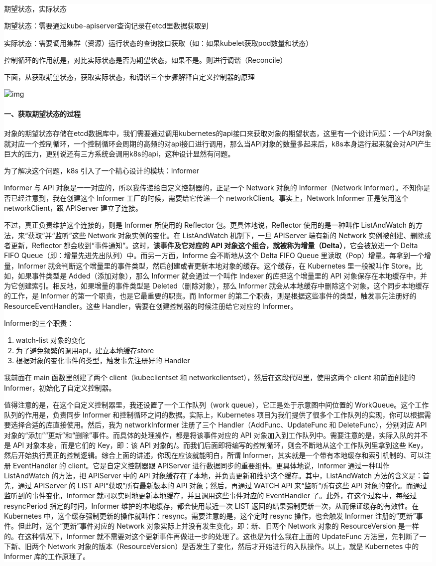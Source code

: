

期望状态，实际状态



期望状态：需要通过kube-apiserver查询记录在etcd里数据获取到

实际状态：需要调用集群（资源）运行状态的查询接口获取（如：如果kubelet获取pod数量和状态）

控制循环的作用就是，对比实际状态是否为期望状态，如果不是。则进行调谐（Reconcile）

下面，从获取期望状态，获取实际状态，和调谐三个步骤解释自定义控制器的原理



![img](/Users/zhangchao/neteric.github.io/_posts/32e545dcd4664a3f36e95af83b571ec3.png)



#### 一、获取期望状态的过程



对象的期望状态存储在etcd数据库中，我们需要通过调用kubernetes的api接口来获取对象的期望状态，这里有一个设计问题：一个API对象就对应一个控制循环，一个控制循环会周期的高频的对api接口进行调用，那么当API对象的数量多起来后，k8s本身运行起来就会对API产生巨大的压力，更别说还有三方系统会调用k8s的api，这种设计显然有问题。

为了解决这个问题，k8s 引入了一个精心设计的模块：Informer

Informer 与 API 对象是一一对应的，所以我传递给自定义控制器的，正是一个 Network 对象的 Informer（Network Informer）。不知你是否已经注意到，我在创建这个 Informer 工厂的时候，需要给它传递一个 networkClient。事实上，Network Informer 正是使用这个 networkClient，跟 APIServer 建立了连接。

不过，真正负责维护这个连接的，则是 Informer 所使用的 Reflector 包。更具体地说，Reflector 使用的是一种叫作 ListAndWatch 的方法，来“获取”并“监听”这些 Network 对象实例的变化。在 ListAndWatch 机制下，一旦 APIServer 端有新的 Network 实例被创建、删除或者更新，Reflector 都会收到“事件通知”。这时，**该事件及它对应的 API 对象这个组合，就被称为增量（Delta）**，它会被放进一个 Delta FIFO Queue（即：增量先进先出队列）中。而另一方面，Informe 会不断地从这个 Delta FIFO Queue 里读取（Pop）增量。每拿到一个增量，Informer 就会判断这个增量里的事件类型，然后创建或者更新本地对象的缓存。这个缓存，在 Kubernetes 里一般被叫作 Store。比如，如果事件类型是 Added（添加对象），那么 Informer 就会通过一个叫作 Indexer 的库把这个增量里的 API 对象保存在本地缓存中，并为它创建索引。相反地，如果增量的事件类型是 Deleted（删除对象），那么 Informer 就会从本地缓存中删除这个对象。这个同步本地缓存的工作，是 Informer 的第一个职责，也是它最重要的职责。而 Informer 的第二个职责，则是根据这些事件的类型，触发事先注册好的 ResourceEventHandler。这些 Handler，需要在创建控制器的时候注册给它对应的 Informer。



Informer的三个职责：

1. watch-list 对象的变化
2. 为了避免频繁的调用api，建立本地缓存store
3. 根据对象的变化事件的类型，触发事先注册好的 Handler





我前面在 main 函数里创建了两个 client（kubeclientset 和 networkclientset），然后在这段代码里，使用这两个 client 和前面创建的 Informer，初始化了自定义控制器。

值得注意的是，在这个自定义控制器里，我还设置了一个工作队列（work queue），它正是处于示意图中间位置的 WorkQueue。这个工作队列的作用是，负责同步 Informer 和控制循环之间的数据。实际上，Kubernetes 项目为我们提供了很多个工作队列的实现，你可以根据需要选择合适的库直接使用。然后，我为 networkInformer 注册了三个 Handler（AddFunc、UpdateFunc 和 DeleteFunc），分别对应 API 对象的“添加”“更新”和“删除”事件。而具体的处理操作，都是将该事件对应的 API 对象加入到工作队列中。需要注意的是，实际入队的并不是 API 对象本身，而是它们的 Key，即：该 API 对象的/。而我们后面即将编写的控制循环，则会不断地从这个工作队列里拿到这些 Key，然后开始执行真正的控制逻辑。综合上面的讲述，你现在应该就能明白，所谓 Informer，其实就是一个带有本地缓存和索引机制的、可以注册 EventHandler 的 client。它是自定义控制器跟 APIServer 进行数据同步的重要组件。更具体地说，Informer 通过一种叫作 ListAndWatch 的方法，把 APIServer 中的 API 对象缓存在了本地，并负责更新和维护这个缓存。其中，ListAndWatch 方法的含义是：首先，通过 APIServer 的 LIST API“获取”所有最新版本的 API 对象；然后，再通过 WATCH API 来“监听”所有这些 API 对象的变化。而通过监听到的事件变化，Informer 就可以实时地更新本地缓存，并且调用这些事件对应的 EventHandler 了。此外，在这个过程中，每经过 resyncPeriod 指定的时间，Informer 维护的本地缓存，都会使用最近一次 LIST 返回的结果强制更新一次，从而保证缓存的有效性。在 Kubernetes 中，这个缓存强制更新的操作就叫作：resync。需要注意的是，这个定时 resync 操作，也会触发 Informer 注册的“更新”事件。但此时，这个“更新”事件对应的 Network 对象实际上并没有发生变化，即：新、旧两个 Network 对象的 ResourceVersion 是一样的。在这种情况下，Informer 就不需要对这个更新事件再做进一步的处理了。这也是为什么我在上面的 UpdateFunc 方法里，先判断了一下新、旧两个 Network 对象的版本（ResourceVersion）是否发生了变化，然后才开始进行的入队操作。以上，就是 Kubernetes 中的 Informer 库的工作原理了。
